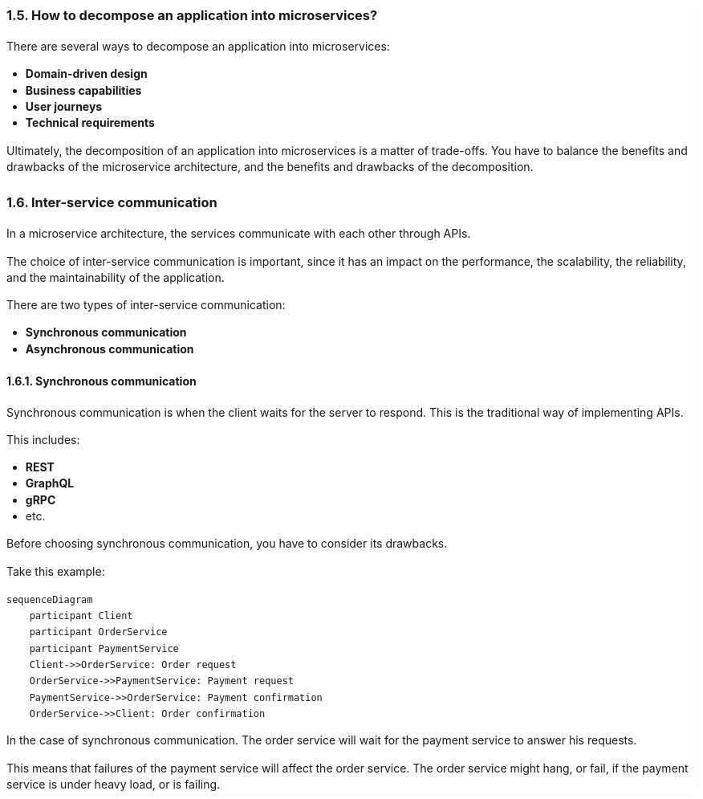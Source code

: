 ### 1.5. How to decompose an application into microservices?

There are several ways to decompose an application into microservices:

- **Domain-driven design**
- **Business capabilities**
- **User journeys**
- **Technical requirements**

Ultimately, the decomposition of an application into microservices is a matter of trade-offs. You have to balance the benefits and drawbacks of the microservice architecture, and the benefits and drawbacks of the decomposition.

### 1.6. Inter-service communication

In a microservice architecture, the services communicate with each other through APIs.

The choice of inter-service communication is important, since it has an impact on the performance, the scalability, the reliability, and the maintainability of the application.

There are two types of inter-service communication:

- **Synchronous communication**
- **Asynchronous communication**

#### 1.6.1. Synchronous communication

Synchronous communication is when the client waits for the server to respond. This is the traditional way of implementing APIs.

This includes:

- **REST**
- **GraphQL**
- **gRPC**
- etc.

Before choosing synchronous communication, you have to consider its drawbacks.

Take this example:

```mermaid
sequenceDiagram
    participant Client
    participant OrderService
    participant PaymentService
    Client->>OrderService: Order request
    OrderService->>PaymentService: Payment request
    PaymentService->>OrderService: Payment confirmation
    OrderService->>Client: Order confirmation
```

In the case of synchronous communication. The order service will wait for the payment service to answer his requests.

This means that failures of the payment service will affect the order service. The order service might hang, or fail, if the payment service is under heavy load, or is failing.
